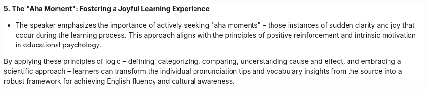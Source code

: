 **5.  The "Aha Moment":  Fostering a Joyful Learning Experience**

- The speaker emphasizes the importance of actively seeking "aha moments" – those instances of sudden clarity and joy that occur during the learning process. This approach aligns with the principles of positive reinforcement and intrinsic motivation in educational psychology.

By applying these principles of logic – defining, categorizing, comparing, understanding cause and effect, and embracing a scientific approach – learners can transform the individual pronunciation tips and vocabulary insights from the source into a robust framework for achieving English fluency and cultural awareness.

